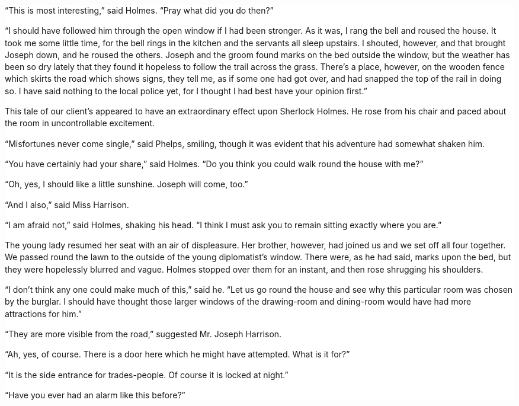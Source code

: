 “This is most interesting,” said Holmes. “Pray what did you do
then?”

“I should have followed him through the open window if I had been
stronger. As it was, I rang the bell and roused the house. It
took me some little time, for the bell rings in the kitchen and
the servants all sleep upstairs. I shouted, however, and that
brought Joseph down, and he roused the others. Joseph and the
groom found marks on the bed outside the window, but the weather
has been so dry lately that they found it hopeless to follow the
trail across the grass. There’s a place, however, on the wooden
fence which skirts the road which shows signs, they tell me, as
if some one had got over, and had snapped the top of the rail in
doing so. I have said nothing to the local police yet, for I
thought I had best have your opinion first.”

This tale of our client’s appeared to have an extraordinary
effect upon Sherlock Holmes. He rose from his chair and paced
about the room in uncontrollable excitement.

“Misfortunes never come single,” said Phelps, smiling, though it
was evident that his adventure had somewhat shaken him.

“You have certainly had your share,” said Holmes. “Do you think
you could walk round the house with me?”

“Oh, yes, I should like a little sunshine. Joseph will come,
too.”

“And I also,” said Miss Harrison.

“I am afraid not,” said Holmes, shaking his head. “I think I must
ask you to remain sitting exactly where you are.”

The young lady resumed her seat with an air of displeasure. Her
brother, however, had joined us and we set off all four together.
We passed round the lawn to the outside of the young
diplomatist’s window. There were, as he had said, marks upon the
bed, but they were hopelessly blurred and vague. Holmes stopped
over them for an instant, and then rose shrugging his shoulders.

“I don’t think any one could make much of this,” said he. “Let us
go round the house and see why this particular room was chosen by
the burglar. I should have thought those larger windows of the
drawing-room and dining-room would have had more attractions for
him.”

“They are more visible from the road,” suggested Mr. Joseph
Harrison.

“Ah, yes, of course. There is a door here which he might have
attempted. What is it for?”

“It is the side entrance for trades-people. Of course it is
locked at night.”

“Have you ever had an alarm like this before?”
